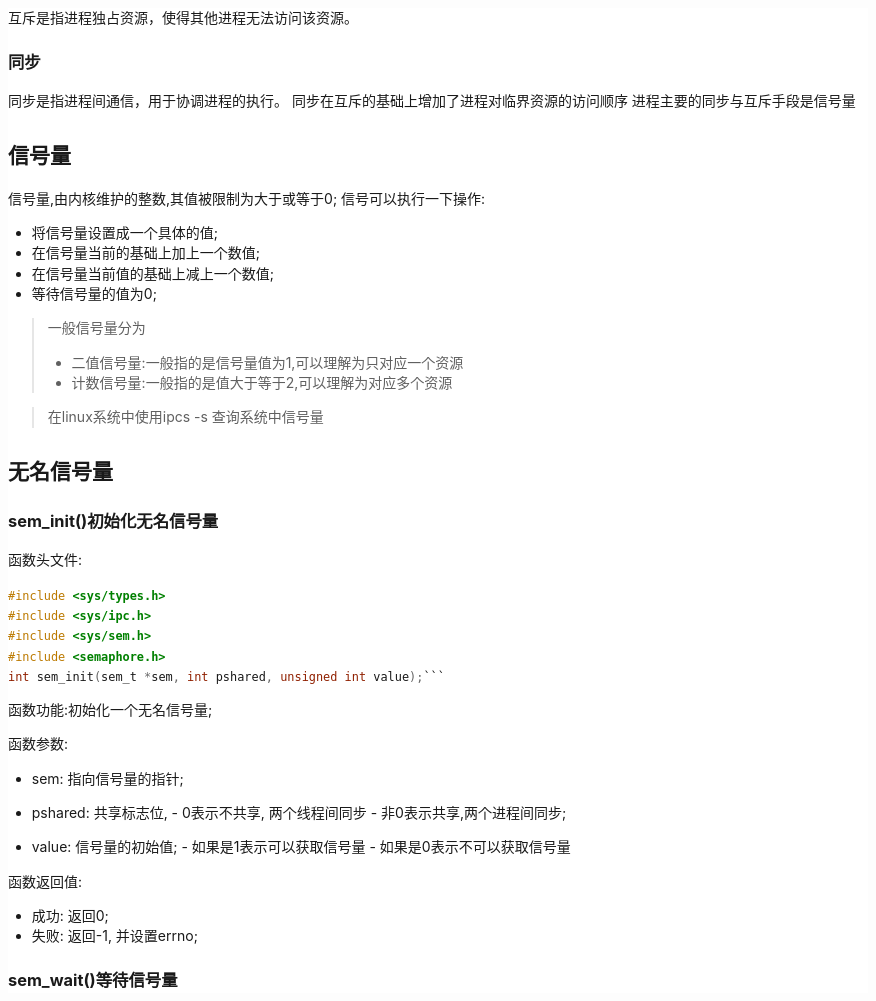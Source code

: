 互斥是指进程独占资源，使得其他进程无法访问该资源。
### 同步

同步是指进程间通信，用于协调进程的执行。
同步在互斥的基础上增加了进程对临界资源的访问顺序
进程主要的同步与互斥手段是信号量

## 信号量
信号量,由内核维护的整数,其值被限制为大于或等于0;
信号可以执行一下操作:
- 将信号量设置成一个具体的值;
- 在信号量当前的基础上加上一个数值;
- 在信号量当前值的基础上减上一个数值;
- 等待信号量的值为0;
> 一般信号量分为
> - 二值信号量:一般指的是信号量值为1,可以理解为只对应一个资源
> - 计数信号量:一般指的是值大于等于2,可以理解为对应多个资源
>
> 

> 在linux系统中使用ipcs -s 查询系统中信号量

## 无名信号量 
### sem_init()初始化无名信号量

函数头文件:

```c
#include <sys/types.h>
#include <sys/ipc.h>
#include <sys/sem.h>   
#include <semaphore.h>
int sem_init(sem_t *sem, int pshared, unsigned int value);```
```

函数功能:初始化一个无名信号量;

函数参数:
- sem: 指向信号量的指针;
- pshared: 共享标志位, 
      - 0表示不共享, 两个线程间同步
      - 非0表示共享,两个进程间同步;
        
- value: 信号量的初始值;
       -  如果是1表示可以获取信号量
       - 如果是0表示不可以获取信号量

函数返回值:
- 成功: 返回0;
- 失败: 返回-1, 并设置errno;



### sem_wait()等待信号量
